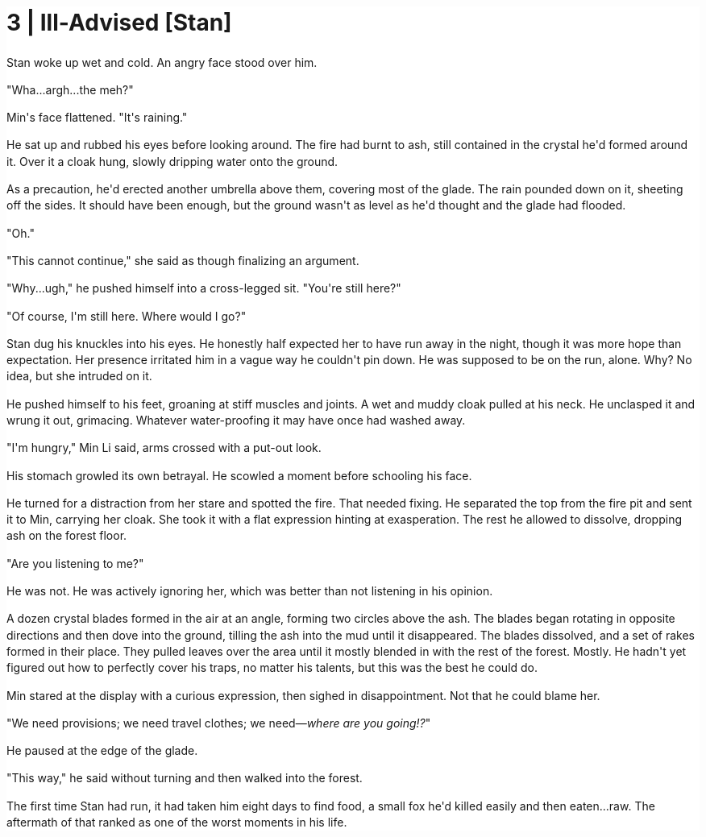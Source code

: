 # 3 | Ill-Advised [Stan]

Stan woke up wet and cold. An angry face stood over him.

"Wha...argh...the meh?"

Min's face flattened. "It's raining."

He sat up and rubbed his eyes before looking around. The fire had burnt to ash, still contained in the crystal he'd formed around it. Over it a cloak hung, slowly dripping water onto the ground.

As a precaution, he'd erected another umbrella above them, covering most of the glade. The rain pounded down on it, sheeting off the sides. It should have been enough, but the ground wasn't as level as he'd thought and the glade had flooded.

"Oh."

"This cannot continue," she said as though finalizing an argument.

"Why...ugh," he pushed himself into a cross-legged sit. "You're still here?"

"Of course, I'm still here. Where would I go?"

Stan dug his knuckles into his eyes. He honestly half expected her to have run away in the night, though it was more hope than expectation. Her presence irritated him in a vague way he couldn't pin down. He was supposed to be on the run, alone. Why? No idea, but she intruded on it.

He pushed himself to his feet, groaning at stiff muscles and joints. A wet and muddy cloak pulled at his neck. He unclasped it and wrung it out, grimacing. Whatever water-proofing it may have once had washed away.

"I'm hungry," Min Li said, arms crossed with a put-out look.

His stomach growled its own betrayal. He scowled a moment before schooling his face.

He turned for a distraction from her stare and spotted the fire. That needed fixing. He separated the top from the fire pit and sent it to Min, carrying her cloak. She took it with a flat expression hinting at exasperation. The rest he allowed to dissolve, dropping ash on the forest floor.

"Are you listening to me?"

He was not. He was actively ignoring her, which was better than not listening in his opinion.

A dozen crystal blades formed in the air at an angle, forming two circles above the ash. The blades began rotating in opposite directions and then dove into the ground, tilling the ash into the mud until it disappeared. The blades dissolved, and a set of rakes formed in their place. They pulled leaves over the area until it mostly blended in with the rest of the forest. Mostly. He hadn't yet figured out how to perfectly cover his traps, no matter his talents, but this was the best he could do.

Min stared at the display with a curious expression, then sighed in disappointment. Not that he could blame her.

"We need provisions; we need travel clothes; we need—_where are you going!?_"

He paused at the edge of the glade.

"This way," he said without turning and then walked into the forest.

The first time Stan had run, it had taken him eight days to find food, a small fox he'd killed easily and then eaten...raw. The aftermath of that ranked as one of the worst moments in his life.
